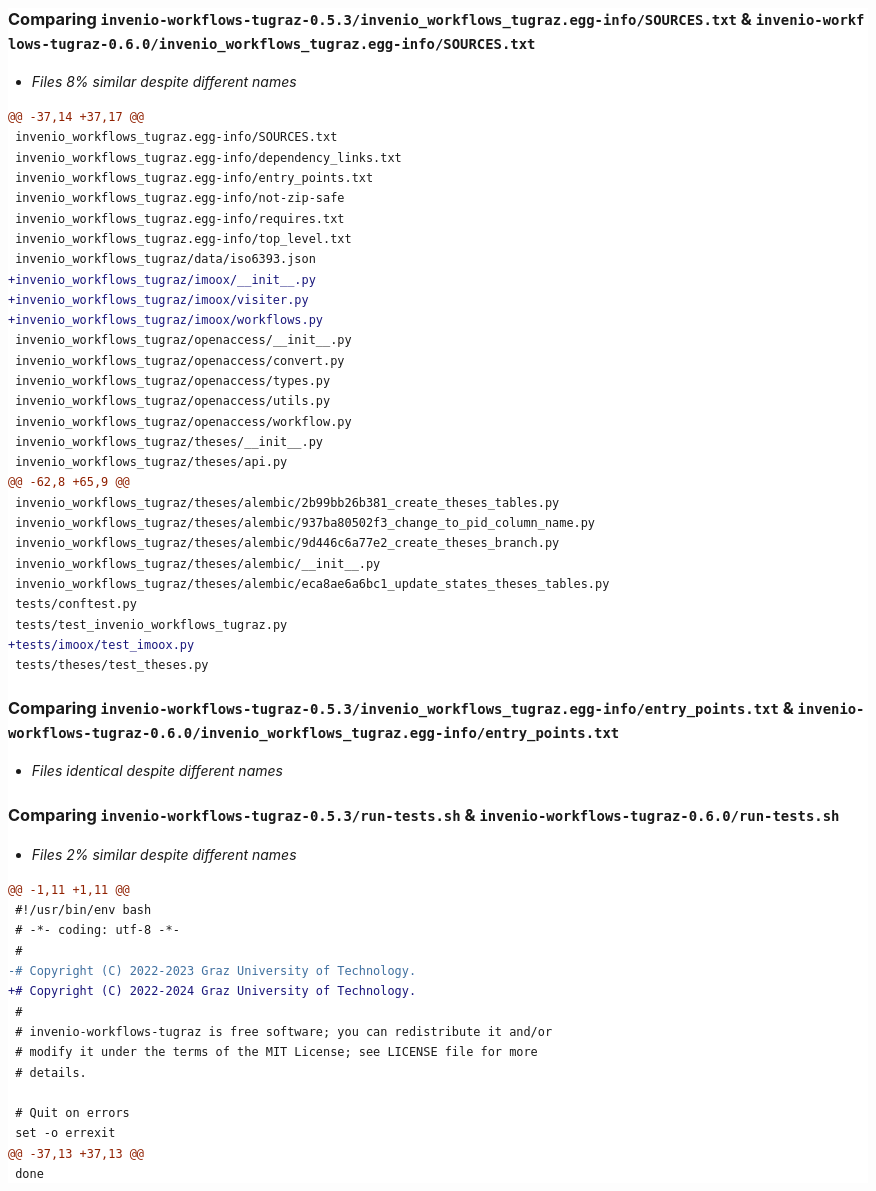 ### Comparing `invenio-workflows-tugraz-0.5.3/invenio_workflows_tugraz.egg-info/SOURCES.txt` & `invenio-workflows-tugraz-0.6.0/invenio_workflows_tugraz.egg-info/SOURCES.txt`

 * *Files 8% similar despite different names*

```diff
@@ -37,14 +37,17 @@
 invenio_workflows_tugraz.egg-info/SOURCES.txt
 invenio_workflows_tugraz.egg-info/dependency_links.txt
 invenio_workflows_tugraz.egg-info/entry_points.txt
 invenio_workflows_tugraz.egg-info/not-zip-safe
 invenio_workflows_tugraz.egg-info/requires.txt
 invenio_workflows_tugraz.egg-info/top_level.txt
 invenio_workflows_tugraz/data/iso6393.json
+invenio_workflows_tugraz/imoox/__init__.py
+invenio_workflows_tugraz/imoox/visiter.py
+invenio_workflows_tugraz/imoox/workflows.py
 invenio_workflows_tugraz/openaccess/__init__.py
 invenio_workflows_tugraz/openaccess/convert.py
 invenio_workflows_tugraz/openaccess/types.py
 invenio_workflows_tugraz/openaccess/utils.py
 invenio_workflows_tugraz/openaccess/workflow.py
 invenio_workflows_tugraz/theses/__init__.py
 invenio_workflows_tugraz/theses/api.py
@@ -62,8 +65,9 @@
 invenio_workflows_tugraz/theses/alembic/2b99bb26b381_create_theses_tables.py
 invenio_workflows_tugraz/theses/alembic/937ba80502f3_change_to_pid_column_name.py
 invenio_workflows_tugraz/theses/alembic/9d446c6a77e2_create_theses_branch.py
 invenio_workflows_tugraz/theses/alembic/__init__.py
 invenio_workflows_tugraz/theses/alembic/eca8ae6a6bc1_update_states_theses_tables.py
 tests/conftest.py
 tests/test_invenio_workflows_tugraz.py
+tests/imoox/test_imoox.py
 tests/theses/test_theses.py
```

### Comparing `invenio-workflows-tugraz-0.5.3/invenio_workflows_tugraz.egg-info/entry_points.txt` & `invenio-workflows-tugraz-0.6.0/invenio_workflows_tugraz.egg-info/entry_points.txt`

 * *Files identical despite different names*

### Comparing `invenio-workflows-tugraz-0.5.3/run-tests.sh` & `invenio-workflows-tugraz-0.6.0/run-tests.sh`

 * *Files 2% similar despite different names*

```diff
@@ -1,11 +1,11 @@
 #!/usr/bin/env bash
 # -*- coding: utf-8 -*-
 #
-# Copyright (C) 2022-2023 Graz University of Technology.
+# Copyright (C) 2022-2024 Graz University of Technology.
 #
 # invenio-workflows-tugraz is free software; you can redistribute it and/or
 # modify it under the terms of the MIT License; see LICENSE file for more
 # details.
 
 # Quit on errors
 set -o errexit
@@ -37,13 +37,13 @@
 done
```